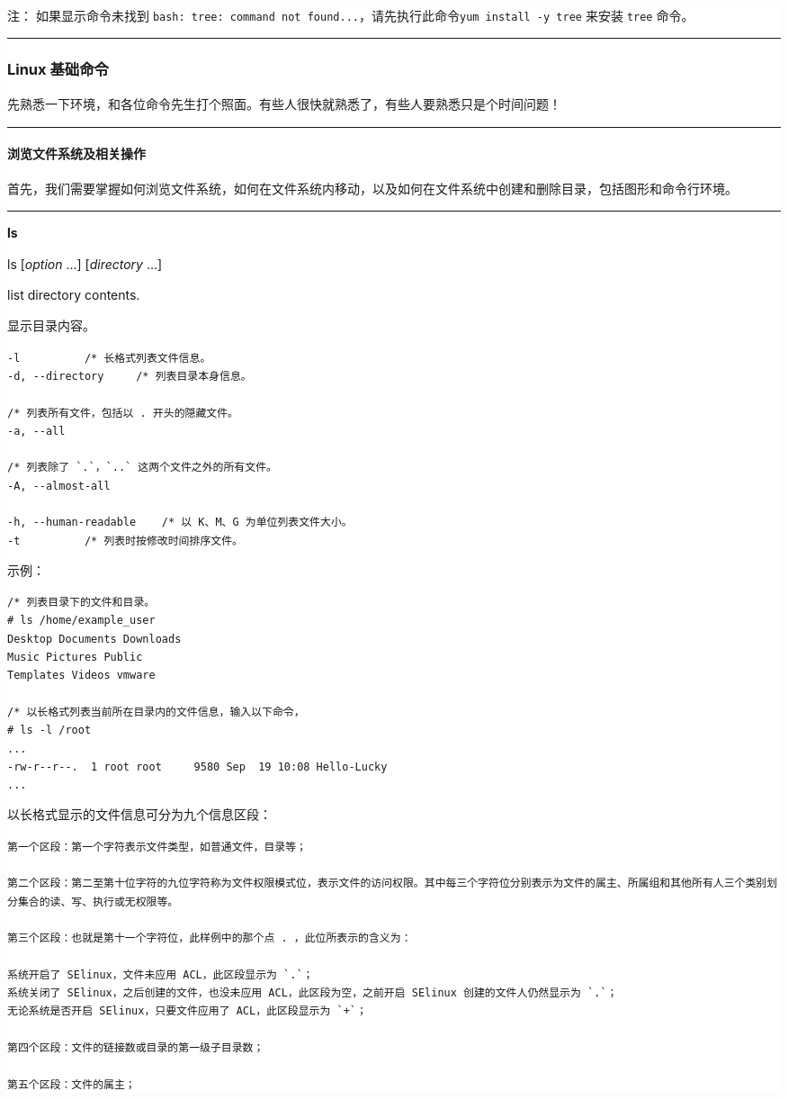 注： 如果显示命令未找到 `bash: tree: command not found...`，请先执行此命令`yum install -y tree` 来安装 `tree` 命令。

------

### Linux 基础命令

先熟悉一下环境，和各位命令先生打个照面。有些人很快就熟悉了，有些人要熟悉只是个时间问题！

------

#### 浏览文件系统及相关操作

首先，我们需要掌握如何浏览文件系统，如何在文件系统内移动，以及如何在文件系统中创建和删除目录，包括图形和命令行环境。

------

**ls**

ls [*option* ...] [*directory* ...]

list directory contents.

显示目录内容。

```
-l			/* 长格式列表文件信息。
-d, --directory		/* 列表目录本身信息。

/* 列表所有文件，包括以 . 开头的隠藏文件。
-a, --all

/* 列表除了 `.`，`..` 这两个文件之外的所有文件。
-A, --almost-all

-h, --human-readable	/* 以 K、M、G 为单位列表文件大小。
-t			/* 列表时按修改时间排序文件。
```

示例：

```
/* 列表目录下的文件和目录。
# ls /home/example_user
Desktop Documents Downloads
Music Pictures Public
Templates Videos vmware

/* 以长格式列表当前所在目录内的文件信息，输入以下命令，
# ls -l /root
...
-rw-r--r--.  1 root root     9580 Sep  19 10:08 Hello-Lucky
...
```

以长格式显示的文件信息可分为九个信息区段：

```
第一个区段：第一个字符表示文件类型，如普通文件，目录等；

第二个区段：第二至第十位字符的九位字符称为文件权限模式位，表示文件的访问权限。其中每三个字符位分别表示为文件的属主、所属组和其他所有人三个类别划分集合的读、写、执行或无权限等。

第三个区段：也就是第十一个字符位，此样例中的那个点 . ，此位所表示的含义为：

系统开启了 SElinux，文件未应用 ACL，此区段显示为 `.`；
系统关闭了 SElinux，之后创建的文件，也没未应用 ACL，此区段为空，之前开启 SElinux 创建的文件人仍然显示为 `.`；
无论系统是否开启 SElinux，只要文件应用了 ACL，此区段显示为 `+`；

第四个区段：文件的链接数或目录的第一级子目录数；

第五个区段：文件的属主；
```